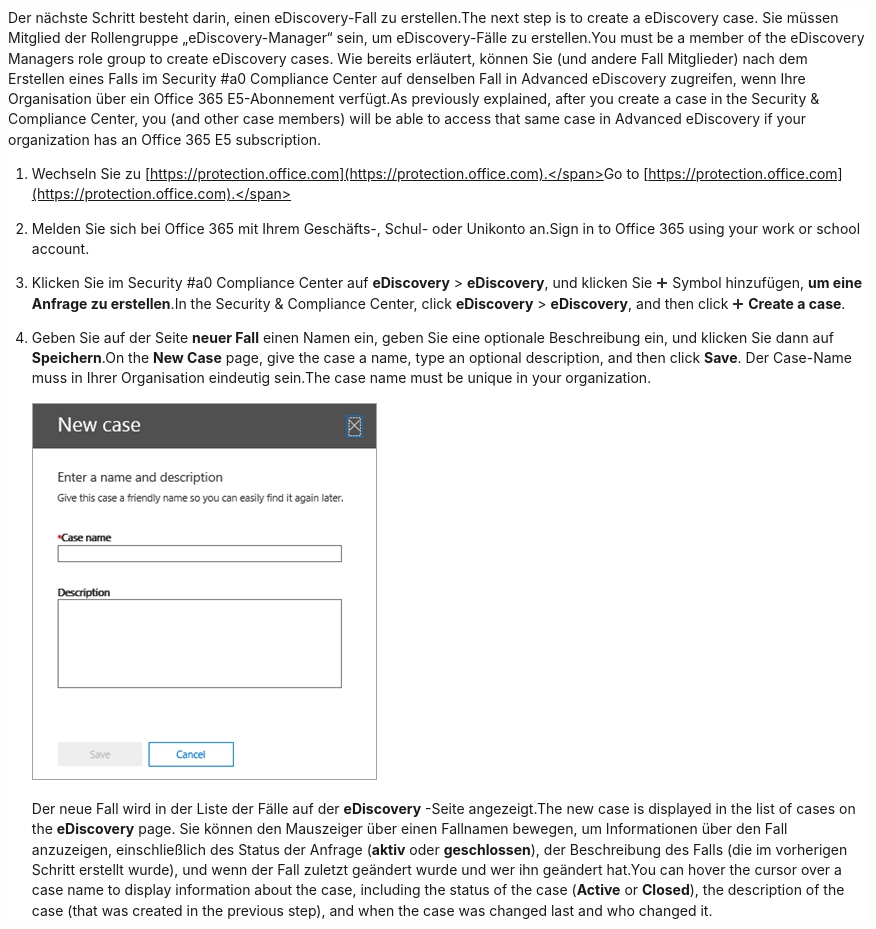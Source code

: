 <span data-ttu-id="22633-163">Der nächste Schritt besteht darin, einen eDiscovery-Fall zu erstellen.</span><span class="sxs-lookup"><span data-stu-id="22633-163">The next step is to create a eDiscovery case.</span></span> <span data-ttu-id="22633-164">Sie müssen Mitglied der Rollengruppe „eDiscovery-Manager“ sein, um eDiscovery-Fälle zu erstellen.</span><span class="sxs-lookup"><span data-stu-id="22633-164">You must be a member of the eDiscovery Managers role group to create eDiscovery cases.</span></span> <span data-ttu-id="22633-165">Wie bereits erläutert, können Sie (und andere Fall Mitglieder) nach dem Erstellen eines Falls im Security #a0 Compliance Center auf denselben Fall in Advanced eDiscovery zugreifen, wenn Ihre Organisation über ein Office 365 E5-Abonnement verfügt.</span><span class="sxs-lookup"><span data-stu-id="22633-165">As previously explained, after you create a case in the Security & Compliance Center, you (and other case members) will be able to access that same case in Advanced eDiscovery if your organization has an Office 365 E5 subscription.</span></span>
  
1. <span data-ttu-id="22633-166">Wechseln Sie zu [https://protection.office.com](https://protection.office.com).</span><span class="sxs-lookup"><span data-stu-id="22633-166">Go to [https://protection.office.com](https://protection.office.com).</span></span>
    
2. <span data-ttu-id="22633-167">Melden Sie sich bei Office 365 mit Ihrem Geschäfts-, Schul- oder Unikonto an.</span><span class="sxs-lookup"><span data-stu-id="22633-167">Sign in to Office 365 using your work or school account.</span></span>
    
3. <span data-ttu-id="22633-168">Klicken Sie im Security #a0 Compliance Center auf **eDiscovery** \> **eDiscovery**, und klicken Sie ![dann auf](media/ITPro-EAC-AddIcon.gif) Symbol hinzufügen, **um eine Anfrage zu erstellen**.</span><span class="sxs-lookup"><span data-stu-id="22633-168">In the Security & Compliance Center, click **eDiscovery** \> **eDiscovery**, and then click ![Add Icon](media/ITPro-EAC-AddIcon.gif) **Create a case**.</span></span>
    
4. <span data-ttu-id="22633-169">Geben Sie auf der Seite **neuer Fall** einen Namen ein, geben Sie eine optionale Beschreibung ein, und klicken Sie dann auf **Speichern**.</span><span class="sxs-lookup"><span data-stu-id="22633-169">On the **New Case** page, give the case a name, type an optional description, and then click **Save**.</span></span> <span data-ttu-id="22633-170">Der Case-Name muss in Ihrer Organisation eindeutig sein.</span><span class="sxs-lookup"><span data-stu-id="22633-170">The case name must be unique in your organization.</span></span>
    
    ![Erstellen einer Anfrage](media/7f78f83b-1525-4c77-9888-4b6bda1e148d.png)
  
    <span data-ttu-id="22633-172">Der neue Fall wird in der Liste der Fälle auf der **eDiscovery** -Seite angezeigt.</span><span class="sxs-lookup"><span data-stu-id="22633-172">The new case is displayed in the list of cases on the **eDiscovery** page.</span></span> <span data-ttu-id="22633-173">Sie können den Mauszeiger über einen Fallnamen bewegen, um Informationen über den Fall anzuzeigen, einschließlich des Status der Anfrage (**aktiv** oder **geschlossen**), der Beschreibung des Falls (die im vorherigen Schritt erstellt wurde), und wenn der Fall zuletzt geändert wurde und wer ihn geändert hat.</span><span class="sxs-lookup"><span data-stu-id="22633-173">You can hover the cursor over a case name to display information about the case, including the status of the case (**Active** or **Closed**), the description of the case (that was created in the previous step), and when the case was changed last and who changed it.</span></span>
    